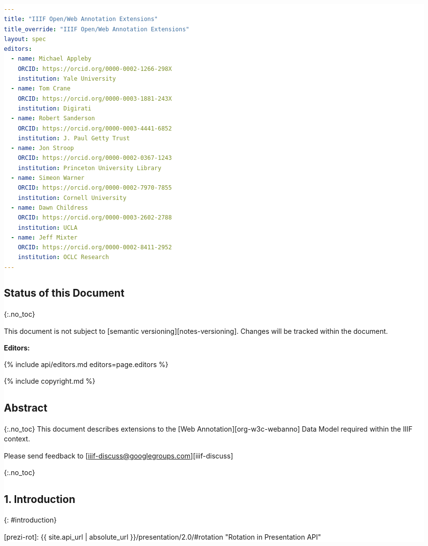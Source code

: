 ```yaml
---
title: "IIIF Open/Web Annotation Extensions"
title_override: "IIIF Open/Web Annotation Extensions"
layout: spec
editors:
  - name: Michael Appleby
    ORCID: https://orcid.org/0000-0002-1266-298X
    institution: Yale University
  - name: Tom Crane
    ORCID: https://orcid.org/0000-0003-1881-243X
    institution: Digirati
  - name: Robert Sanderson
    ORCID: https://orcid.org/0000-0003-4441-6852
    institution: J. Paul Getty Trust
  - name: Jon Stroop
    ORCID: https://orcid.org/0000-0002-0367-1243
    institution: Princeton University Library
  - name: Simeon Warner
    ORCID: https://orcid.org/0000-0002-7970-7855
    institution: Cornell University
  - name: Dawn Childress
    ORCID: https://orcid.org/0000-0003-2602-2788
    institution: UCLA
  - name: Jeff Mixter
    ORCID: https://orcid.org/0000-0002-8411-2952
    institution: OCLC Research
---
```


## Status of this Document
{:.no_toc}

This document is not subject to [semantic versioning][notes-versioning].
Changes will be tracked within the document.

**Editors:**

{% include api/editors.md editors=page.editors %}

{% include copyright.md %}

## Abstract
{:.no_toc}
This document describes extensions to the [Web Annotation][org-w3c-webanno] Data Model required within the IIIF context.

Please send feedback to [iiif-discuss@googlegroups.com][iiif-discuss]

{:.no_toc}


## 1. Introduction
{: #introduction}


[prezi-rot]: {{ site.api_url | absolute_url }}/presentation/2.0/#rotation "Rotation in Presentation API"